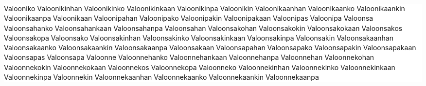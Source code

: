 Valooniko
Valoonikinhan
Valoonikinko
Valoonikinkaan
Valoonikinpa
Valoonikin
Valoonikaanhan
Valoonikaanko
Valoonikaankin
Valoonikaanpa
Valoonikaan
Valoonipahan
Valoonipako
Valoonipakin
Valoonipakaan
Valoonipas
Valoonipa
Valoonsa
Valoonsahanko
Valoonsahankaan
Valoonsahanpa
Valoonsahan
Valoonsakohan
Valoonsakokin
Valoonsakokaan
Valoonsakos
Valoonsakopa
Valoonsako
Valoonsakinhan
Valoonsakinko
Valoonsakinkaan
Valoonsakinpa
Valoonsakin
Valoonsakaanhan
Valoonsakaanko
Valoonsakaankin
Valoonsakaanpa
Valoonsakaan
Valoonsapahan
Valoonsapako
Valoonsapakin
Valoonsapakaan
Valoonsapas
Valoonsapa
Valoonne
Valoonnehanko
Valoonnehankaan
Valoonnehanpa
Valoonnehan
Valoonnekohan
Valoonnekokin
Valoonnekokaan
Valoonnekos
Valoonnekopa
Valoonneko
Valoonnekinhan
Valoonnekinko
Valoonnekinkaan
Valoonnekinpa
Valoonnekin
Valoonnekaanhan
Valoonnekaanko
Valoonnekaankin
Valoonnekaanpa